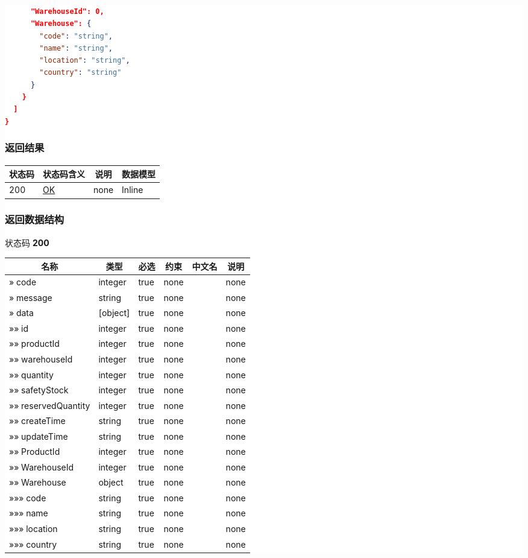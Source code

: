 ```json
      "WarehouseId": 0,
      "Warehouse": {
        "code": "string",
        "name": "string",
        "location": "string",
        "country": "string"
      }
    }
  ]
}
```

### 返回结果

|状态码|状态码含义|说明|数据模型|
|---|---|---|---|
|200|[OK](https://tools.ietf.org/html/rfc7231#section-6.3.1)|none|Inline|

### 返回数据结构

状态码 **200**

|名称|类型|必选|约束|中文名|说明|
|---|---|---|---|---|---|
|» code|integer|true|none||none|
|» message|string|true|none||none|
|» data|[object]|true|none||none|
|»» id|integer|true|none||none|
|»» productId|integer|true|none||none|
|»» warehouseId|integer|true|none||none|
|»» quantity|integer|true|none||none|
|»» safetyStock|integer|true|none||none|
|»» reservedQuantity|integer|true|none||none|
|»» createTime|string|true|none||none|
|»» updateTime|string|true|none||none|
|»» ProductId|integer|true|none||none|
|»» WarehouseId|integer|true|none||none|
|»» Warehouse|object|true|none||none|
|»»» code|string|true|none||none|
|»»» name|string|true|none||none|
|»»» location|string|true|none||none|
|»»» country|string|true|none||none|

